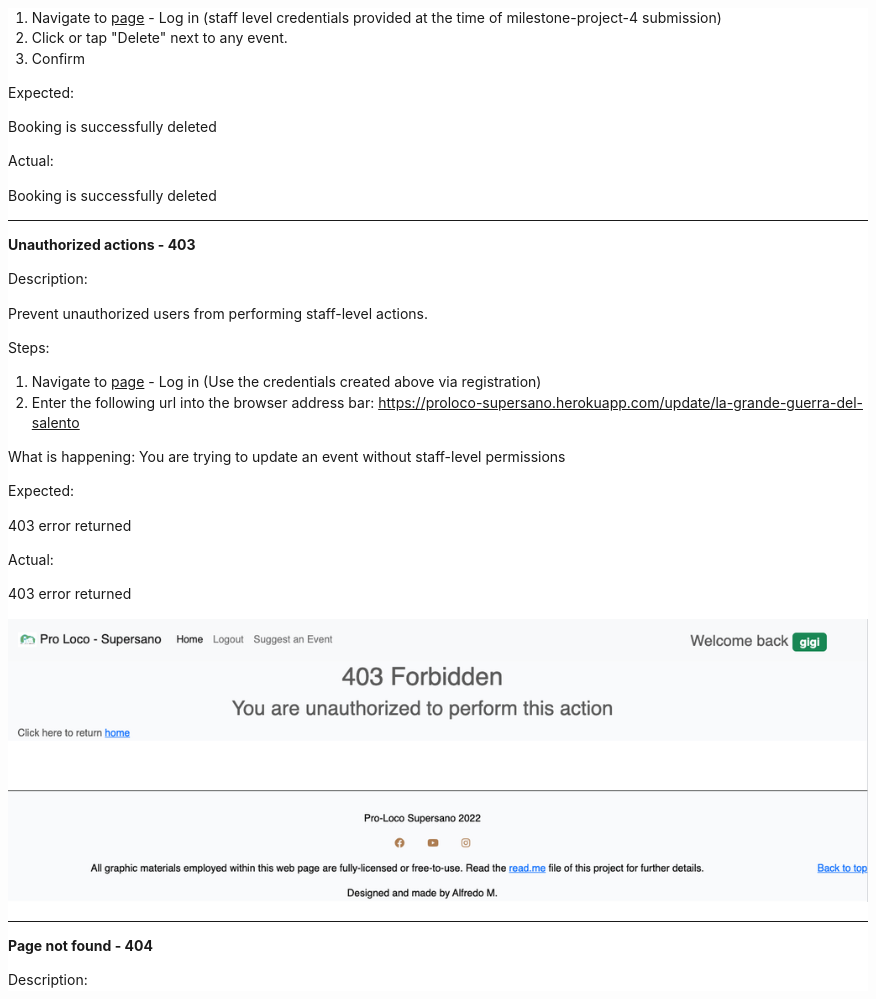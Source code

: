 1. Navigate to [page](https://proloco-supersano.herokuapp.com/) - Log in (staff level credentials provided at the time of milestone-project-4 submission)
2. Click or tap "Delete" next to any event.
3. Confirm

Expected:

Booking is successfully deleted

Actual:

Booking is successfully deleted

<hr>

**Unauthorized actions - 403**

Description:

Prevent unauthorized users from performing staff-level actions.

Steps:

1. Navigate to [page](https://proloco-supersano.herokuapp.com/) - Log in (Use the credentials created above via registration)
2. Enter the following url into the browser address bar: https://proloco-supersano.herokuapp.com/update/la-grande-guerra-del-salento

What is happening: You are trying to update an event without staff-level permissions

Expected:

403 error returned

Actual:

403 error returned

![403 Error](docs/readme_images/403.png)

<hr>

**Page not found - 404**

Description:
